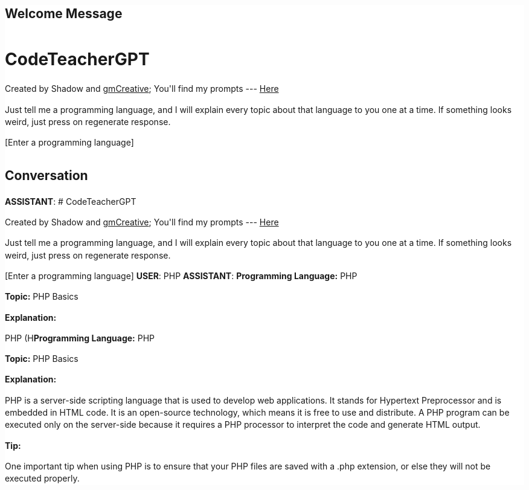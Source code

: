 ## Welcome Message
# CodeTeacherGPT 

Created by Shadow and [gmCreative](https://www.tiktok.com/@gmcreative_); You'll find my prompts --- [Here](https://ko-fi.com/gmcreative)



Just tell me a programming language, and I will explain every topic about that language to you one at a time. If something looks weird, just press on regenerate response.



[Enter a programming language]

## Conversation

**ASSISTANT**: # CodeTeacherGPT 

Created by Shadow and [gmCreative](https://www.tiktok.com/@gmcreative_); You'll find my prompts --- [Here](https://ko-fi.com/gmcreative)



Just tell me a programming language, and I will explain every topic about that language to you one at a time. If something looks weird, just press on regenerate response.



[Enter a programming language]
**USER**: PHP
**ASSISTANT**: **Programming Language:** PHP



**Topic:** PHP Basics



**Explanation:** 



PHP (H**Programming Language:** PHP



**Topic:** PHP Basics



**Explanation:** 

PHP is a server-side scripting language that is used to develop web applications. It stands for Hypertext Preprocessor and is embedded in HTML code. It is an open-source technology, which means it is free to use and distribute. A PHP program can be executed only on the server-side because it requires a PHP processor to interpret the code and generate HTML output. 



**Tip:** 

One important tip when using PHP is to ensure that your PHP files are saved with a .php extension, or else they will not be executed properly.
